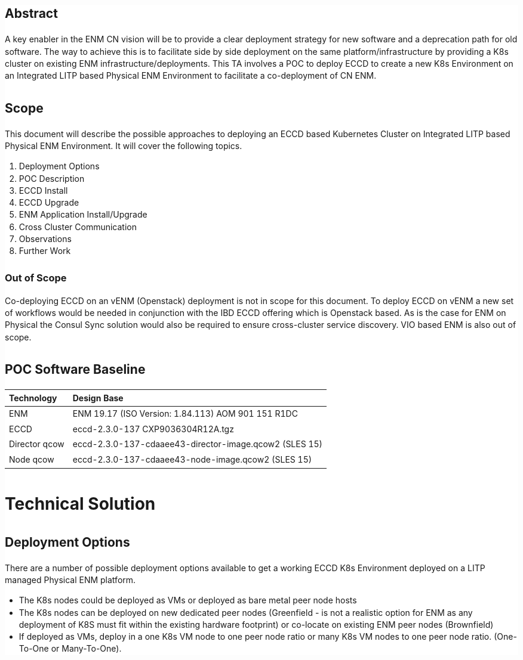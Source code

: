## Abstract

A key enabler in the ENM CN vision will be to provide a clear deployment strategy for new software and a deprecation path for old software. The way to achieve this is to facilitate side by side deployment on the same platform/infrastructure by providing a K8s cluster on existing ENM infrastructure/deployments. This TA involves a POC to deploy ECCD to create a new K8s Environment on an Integrated LITP based Physical ENM Environment to facilitate a co-deployment of CN ENM.

## Scope

This document will describe the possible approaches to deploying an ECCD based Kubernetes Cluster on Integrated LITP based Physical ENM Environment.
It will cover the following topics.

1. Deployment Options
2. POC Description
3. ECCD Install
4. ECCD Upgrade
5. ENM Application Install/Upgrade
6. Cross Cluster Communication
7. Observations
8. Further Work

### Out of Scope

Co-deploying ECCD on an vENM (Openstack) deployment is not in scope for this document. To deploy ECCD on vENM a new set of workflows would be needed in conjunction with the IBD ECCD offering which is Openstack based. As is the case for ENM on Physical the Consul Sync solution would also be required to ensure cross-cluster service discovery. VIO based ENM is also out of scope.

## POC Software Baseline

| Technology    | Design Base                                            |
| :------------ | :----------------------------------------------------- |
| ENM           | ENM 19.17 (ISO Version: 1.84.113) AOM 901 151 R1DC     |
| ECCD          | eccd-2.3.0-137 CXP9036304R12A.tgz                      |
| Director qcow | eccd-2.3.0-137-cdaaee43-director-image.qcow2 (SLES 15) |
| Node qcow     | eccd-2.3.0-137-cdaaee43-node-image.qcow2 (SLES 15)     |

# Technical Solution

## Deployment Options

There are a number of possible deployment options available to get a working ECCD K8s Environment deployed on a LITP managed Physical ENM platform.

* The K8s nodes could be deployed as VMs or deployed as bare metal peer node hosts
* The K8s nodes can be deployed on new dedicated peer nodes (Greenfield - is not a realistic option for ENM as any deployment of K8S must fit within the existing hardware footprint) or co-locate on existing ENM peer nodes (Brownfield)
* If deployed as VMs, deploy in a one K8s VM node to one peer node ratio or many K8s VM nodes to one peer node ratio. (One-To-One or Many-To-One).
